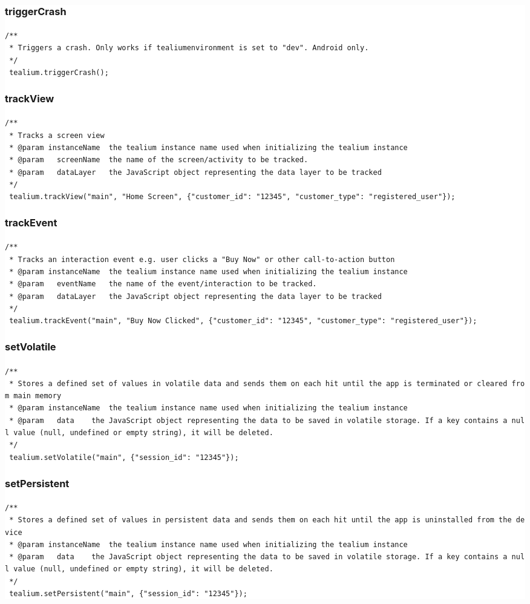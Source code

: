 ### triggerCrash

	/**
	 * Triggers a crash. Only works if tealiumenvironment is set to "dev". Android only.
	 */
	 tealium.triggerCrash();

### trackView

	/**
	 * Tracks a screen view
	 * @param instanceName	the tealium instance name used when initializing the tealium instance	
	 * @param	screenName	the name of the screen/activity to be tracked.
	 * @param	dataLayer	the JavaScript object representing the data layer to be tracked
	 */
	 tealium.trackView("main", "Home Screen", {"customer_id": "12345", "customer_type": "registered_user"});


### trackEvent

	/**
	 * Tracks an interaction event e.g. user clicks a "Buy Now" or other call-to-action button
	 * @param instanceName	the tealium instance name used when initializing the tealium instance	
	 * @param	eventName	the name of the event/interaction to be tracked.
	 * @param	dataLayer	the JavaScript object representing the data layer to be tracked
	 */
	 tealium.trackEvent("main", "Buy Now Clicked", {"customer_id": "12345", "customer_type": "registered_user"});
 
### setVolatile


	/**
	 * Stores a defined set of values in volatile data and sends them on each hit until the app is terminated or cleared from main memory
	 * @param instanceName	the tealium instance name used when initializing the tealium instance	
	 * @param	data	the JavaScript object representing the data to be saved in volatile storage. If a key contains a null value (null, undefined or empty string), it will be deleted.
	 */
	 tealium.setVolatile("main", {"session_id": "12345"});


### setPersistent

	/**
	 * Stores a defined set of values in persistent data and sends them on each hit until the app is uninstalled from the device
	 * @param instanceName	the tealium instance name used when initializing the tealium instance	
	 * @param	data	the JavaScript object representing the data to be saved in volatile storage. If a key contains a null value (null, undefined or empty string), it will be deleted.
	 */
	 tealium.setPersistent("main", {"session_id": "12345"});
	 